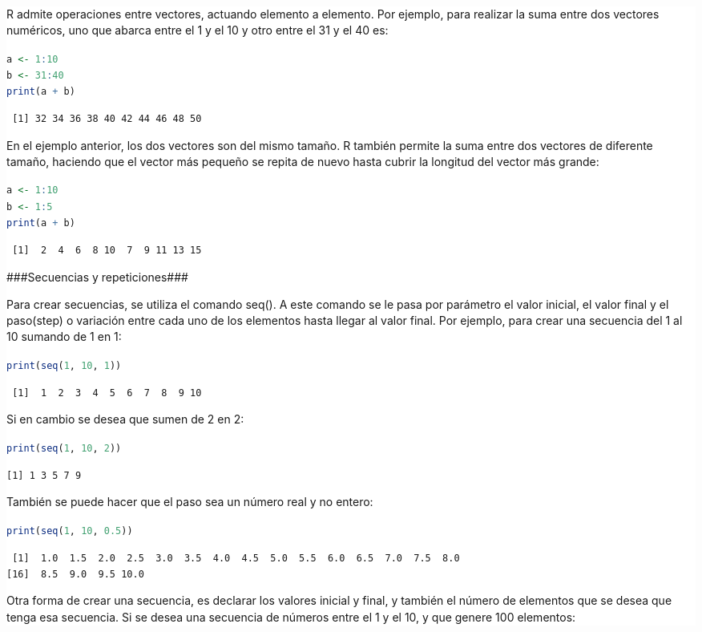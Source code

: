R admite operaciones entre vectores, actuando elemento a elemento. Por ejemplo, para realizar la suma entre dos vectores numéricos, uno que abarca entre el 1 y el 10 y otro entre el 31 y el 40 es:


```R
a <- 1:10
b <- 31:40
print(a + b)
```

     [1] 32 34 36 38 40 42 44 46 48 50


En el ejemplo anterior, los dos vectores son del mismo tamaño. R también permite la suma entre dos vectores de diferente tamaño, haciendo que el vector más pequeño se repita de nuevo hasta cubrir la longitud del vector más grande:


```R
a <- 1:10
b <- 1:5
print(a + b)
```

     [1]  2  4  6  8 10  7  9 11 13 15


###Secuencias y repeticiones###

Para crear secuencias, se utiliza el comando seq(). A este comando se le pasa por parámetro el valor inicial, el valor final y el paso(step) o variación entre cada uno de los elementos hasta llegar al valor final.
Por ejemplo, para crear una secuencia del 1 al 10 sumando de 1 en 1:


```R
print(seq(1, 10, 1))
```

     [1]  1  2  3  4  5  6  7  8  9 10


Si en cambio se desea que sumen de 2 en 2:


```R
print(seq(1, 10, 2))
```

    [1] 1 3 5 7 9


También se puede hacer que el paso sea un número real y no entero:


```R
print(seq(1, 10, 0.5))
```

     [1]  1.0  1.5  2.0  2.5  3.0  3.5  4.0  4.5  5.0  5.5  6.0  6.5  7.0  7.5  8.0
    [16]  8.5  9.0  9.5 10.0


Otra forma de crear una secuencia, es declarar los valores inicial y final, y también el número de elementos que se desea que tenga esa secuencia.
Si se desea una secuencia de números entre el 1 y el 10, y que genere 100 elementos:

